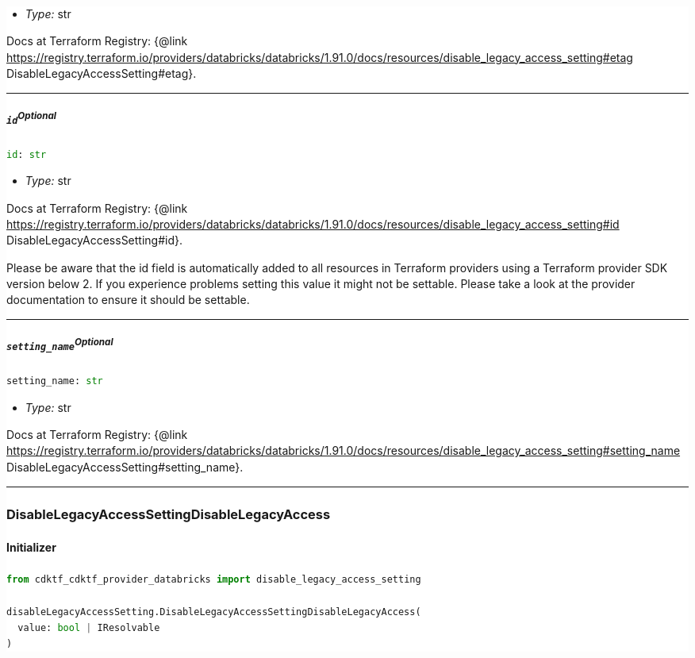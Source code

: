 - *Type:* str

Docs at Terraform Registry: {@link https://registry.terraform.io/providers/databricks/databricks/1.91.0/docs/resources/disable_legacy_access_setting#etag DisableLegacyAccessSetting#etag}.

---

##### `id`<sup>Optional</sup> <a name="id" id="@cdktf/provider-databricks.disableLegacyAccessSetting.DisableLegacyAccessSettingConfig.property.id"></a>

```python
id: str
```

- *Type:* str

Docs at Terraform Registry: {@link https://registry.terraform.io/providers/databricks/databricks/1.91.0/docs/resources/disable_legacy_access_setting#id DisableLegacyAccessSetting#id}.

Please be aware that the id field is automatically added to all resources in Terraform providers using a Terraform provider SDK version below 2.
If you experience problems setting this value it might not be settable. Please take a look at the provider documentation to ensure it should be settable.

---

##### `setting_name`<sup>Optional</sup> <a name="setting_name" id="@cdktf/provider-databricks.disableLegacyAccessSetting.DisableLegacyAccessSettingConfig.property.settingName"></a>

```python
setting_name: str
```

- *Type:* str

Docs at Terraform Registry: {@link https://registry.terraform.io/providers/databricks/databricks/1.91.0/docs/resources/disable_legacy_access_setting#setting_name DisableLegacyAccessSetting#setting_name}.

---

### DisableLegacyAccessSettingDisableLegacyAccess <a name="DisableLegacyAccessSettingDisableLegacyAccess" id="@cdktf/provider-databricks.disableLegacyAccessSetting.DisableLegacyAccessSettingDisableLegacyAccess"></a>

#### Initializer <a name="Initializer" id="@cdktf/provider-databricks.disableLegacyAccessSetting.DisableLegacyAccessSettingDisableLegacyAccess.Initializer"></a>

```python
from cdktf_cdktf_provider_databricks import disable_legacy_access_setting

disableLegacyAccessSetting.DisableLegacyAccessSettingDisableLegacyAccess(
  value: bool | IResolvable
)
```

